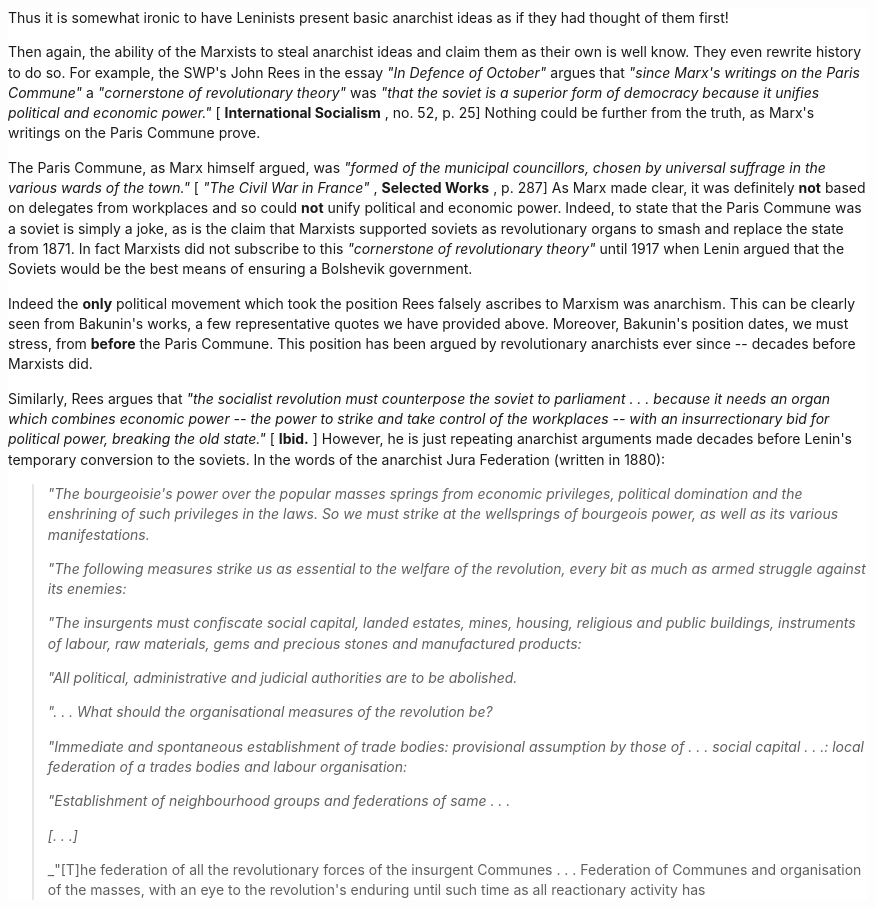 Thus it is somewhat ironic to have Leninists present basic anarchist ideas as
if they had thought of them first!

Then again, the ability of the Marxists to steal anarchist ideas and claim
them as their own is well know. They even rewrite history to do so. For
example, the SWP's John Rees in the essay _"In Defence of October"_ argues
that _"since Marx's writings on the Paris Commune"_ a _"cornerstone of
revolutionary theory"_ was _"that the soviet is a superior form of democracy
because it unifies political and economic power."_ [ **International
Socialism** , no. 52, p. 25] Nothing could be further from the truth, as
Marx's writings on the Paris Commune prove.

The Paris Commune, as Marx himself argued, was _"formed of the municipal
councillors, chosen by universal suffrage in the various wards of the town."_
[ _"The Civil War in France"_ , **Selected Works** , p. 287] As Marx made
clear, it was definitely **not** based on delegates from workplaces and so
could **not** unify political and economic power. Indeed, to state that the
Paris Commune was a soviet is simply a joke, as is the claim that Marxists
supported soviets as revolutionary organs to smash and replace the state from
1871. In fact Marxists did not subscribe to this _"cornerstone of
revolutionary theory"_ until 1917 when Lenin argued that the Soviets would be
the best means of ensuring a Bolshevik government.

Indeed the **only** political movement which took the position Rees falsely
ascribes to Marxism was anarchism. This can be clearly seen from Bakunin's
works, a few representative quotes we have provided above. Moreover, Bakunin's
position dates, we must stress, from **before** the Paris Commune. This
position has been argued by revolutionary anarchists ever since -- decades
before Marxists did.

Similarly, Rees argues that _"the socialist revolution must counterpose the
soviet to parliament . . . because it needs an organ which combines economic
power -- the power to strike and take control of the workplaces -- with an
insurrectionary bid for political power, breaking the old state."_ [ **Ibid.**
] However, he is just repeating anarchist arguments made decades before
Lenin's temporary conversion to the soviets. In the words of the anarchist
Jura Federation (written in 1880):

> _"The bourgeoisie's power over the popular masses springs from economic
> privileges, political domination and the enshrining of such privileges in
> the laws. So we must strike at the wellsprings of bourgeois power, as well
> as its various manifestations._
>
> _"The following measures strike us as essential to the welfare of the
> revolution, every bit as much as armed struggle against its enemies:_
>
> _"The insurgents must confiscate social capital, landed estates, mines,
> housing, religious and public buildings, instruments of labour, raw
> materials, gems and precious stones and manufactured products:_
>
> _"All political, administrative and judicial authorities are to be
> abolished._
>
> _". . . What should the organisational measures of the revolution be?_
>
> _"Immediate and spontaneous establishment of trade bodies: provisional
> assumption by those of . . . social capital . . .: local federation of a
> trades bodies and labour organisation:_
>
> _"Establishment of neighbourhood groups and federations of same . . ._
>
> _[. . .]_
>
> _"[T]he federation of all the revolutionary forces of the insurgent Communes
> . . . Federation of Communes and organisation of the masses, with an eye to
> the revolution's enduring until such time as all reactionary activity has